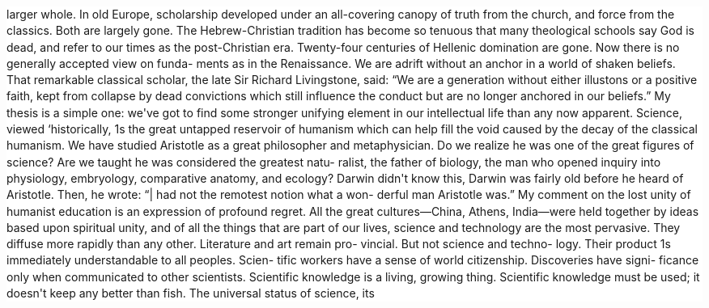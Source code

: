 larger whole. 
In old Europe, scholarship developed 
under an all-covering canopy of truth 
from the church, and force from the 
classics. Both are largely gone. The 
Hebrew-Christian tradition has become 
so tenuous that many theological 
schools say God is dead, and refer to 
our times as the post-Christian era. 
Twenty-four centuries of Hellenic 
domination are gone. Now there is 
no generally accepted view on funda- 
ments as in the Renaissance. We are 
adrift without an anchor in a world of 
shaken beliefs. 
That remarkable classical scholar, 
the late Sir Richard Livingstone, said: 
“We are a generation without either 
illustons or a positive faith, kept from 
collapse by dead convictions which 
still influence the conduct but are no 
longer anchored in our beliefs.” 
My thesis is a simple one: we've 
got to find some stronger unifying 
element in our intellectual life than 
any now apparent. Science, viewed 
‘historically, 1s the great untapped 
reservoir of humanism which can help 
fill the void caused by the decay of 
the classical humanism. 
We have studied Aristotle as a 
great philosopher and metaphysician. 
Do we realize he was one of the great 
figures of science? Are we taught 
he was considered the greatest natu- 
ralist, the father of biology, the man 
who opened inquiry into physiology, 
embryology, comparative anatomy, and 
ecology? Darwin didn't know this, 
Darwin was fairly old before he heard 
of Aristotle. Then, he wrote: “| had 
not the remotest notion what a won- 
derful man Aristotle was.” 
My comment on the lost unity of 
humanist education is an expression 
of profound regret. All the great 
cultures—China, Athens, India—were 
held together by ideas based upon 
spiritual unity, and of all the things 
that are part of our lives, science and 
technology are the most pervasive. 
They diffuse more rapidly than any 
other. Literature and art remain pro- 
vincial. But not science and techno- 
logy. Their product 1s immediately 
understandable to all peoples. Scien- 
tific workers have a sense of world 
citizenship. Discoveries have signi- 
ficance only when communicated to 
other scientists. Scientific knowledge 
is a living, growing thing. Scientific 
knowledge must be used; it doesn't 
keep any better than fish. 
The universal status of science, its 